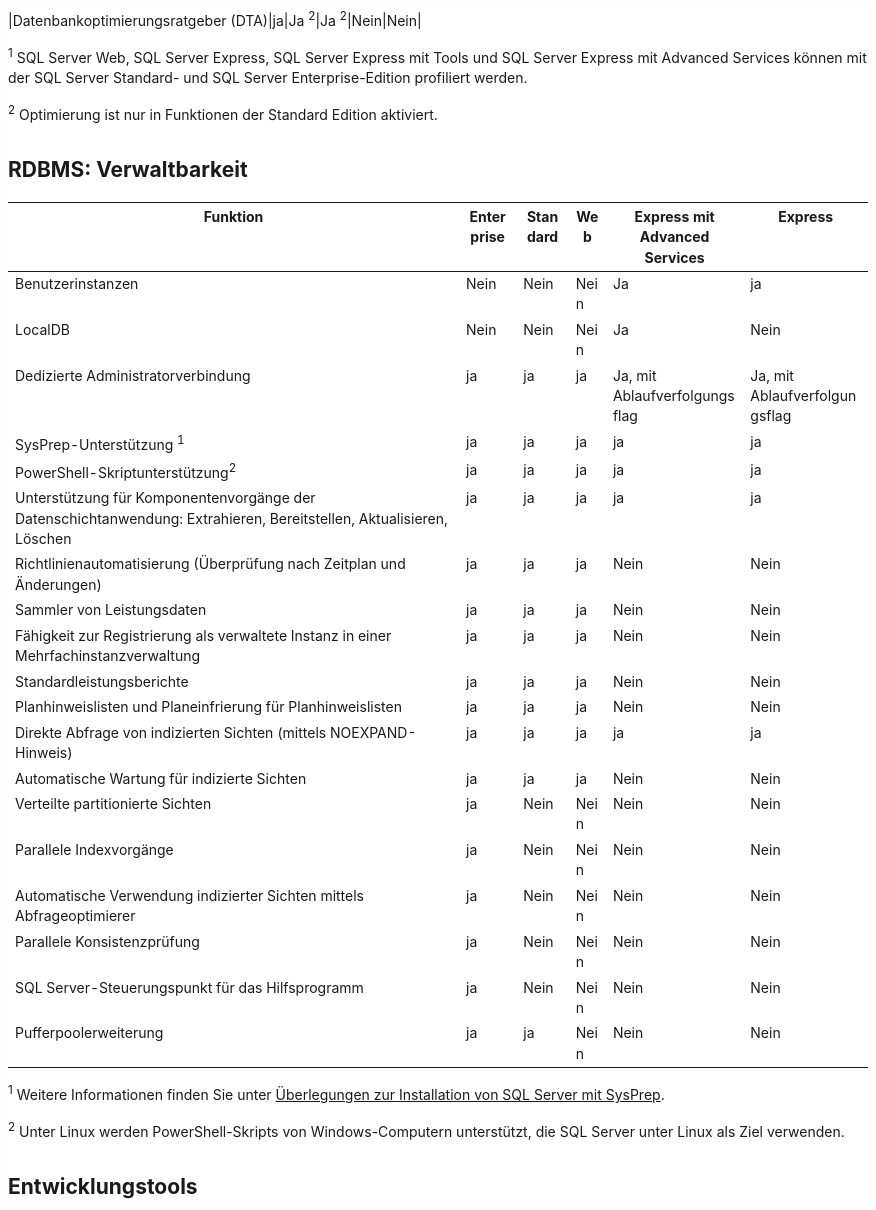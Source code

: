 |Datenbankoptimierungsratgeber (DTA)|ja|Ja <sup>2</sup>|Ja <sup>2</sup>|Nein|Nein|      
  
 <sup>1</sup> SQL Server Web, SQL Server Express, SQL Server Express mit Tools und SQL Server Express mit Advanced Services können mit der SQL Server Standard- und SQL Server Enterprise-Edition profiliert werden.  
  
 <sup>2</sup> Optimierung ist nur in Funktionen der Standard Edition aktiviert.  
  
##  <a name="RDBMSM"></a> RDBMS: Verwaltbarkeit  
  
|Funktion|Enterprise|Standard|Web|Express mit Advanced Services|Express|   
|-------------|----------------|--------------|---------|------------------------------------|------------------------|  
|Benutzerinstanzen|Nein|Nein|Nein|Ja|ja| 
|LocalDB|Nein|Nein|Nein|Ja|Nein| 
|Dedizierte Administratorverbindung|ja|ja|ja|Ja, mit Ablaufverfolgungsflag|Ja, mit Ablaufverfolgungsflag|   
|SysPrep-Unterstützung <sup>1</sup>|ja|ja|ja|ja|ja| 
|PowerShell-Skriptunterstützung<sup>2</sup>|ja|ja|ja|ja|ja| 
|Unterstützung für Komponentenvorgänge der Datenschichtanwendung: Extrahieren, Bereitstellen, Aktualisieren, Löschen|ja|ja|ja|ja|ja| 
|Richtlinienautomatisierung (Überprüfung nach Zeitplan und Änderungen)|ja|ja|ja|Nein|Nein|   
|Sammler von Leistungsdaten|ja|ja|ja|Nein|Nein| 
|Fähigkeit zur Registrierung als verwaltete Instanz in einer Mehrfachinstanzverwaltung|ja|ja|ja|Nein|Nein|   
|Standardleistungsberichte|ja|ja|ja|Nein|Nein| 
|Planhinweislisten und Planeinfrierung für Planhinweislisten|ja|ja|ja|Nein|Nein|   
|Direkte Abfrage von indizierten Sichten (mittels NOEXPAND-Hinweis)|ja|ja|ja|ja|ja| 
|Automatische Wartung für indizierte Sichten|ja|ja|ja|Nein|Nein| 
|Verteilte partitionierte Sichten|ja|Nein|Nein|Nein|Nein| 
|Parallele Indexvorgänge|ja|Nein|Nein|Nein|Nein|  
|Automatische Verwendung indizierter Sichten mittels Abfrageoptimierer|ja|Nein|Nein|Nein|Nein| 
|Parallele Konsistenzprüfung|ja|Nein|Nein|Nein|Nein| 
|SQL Server-Steuerungspunkt für das Hilfsprogramm|ja|Nein|Nein|Nein|Nein|    
|Pufferpoolerweiterung|ja|ja|Nein|Nein|Nein| 
  
 <sup>1</sup> Weitere Informationen finden Sie unter [Überlegungen zur Installation von SQL Server mit SysPrep](../database-engine/install-windows/considerations-for-installing-sql-server-using-sysprep.md).  
 
 <sup>2</sup> Unter Linux werden PowerShell-Skripts von Windows-Computern unterstützt, die SQL Server unter Linux als Ziel verwenden. 
##  <a name="DevTools"></a> Entwicklungstools  
  